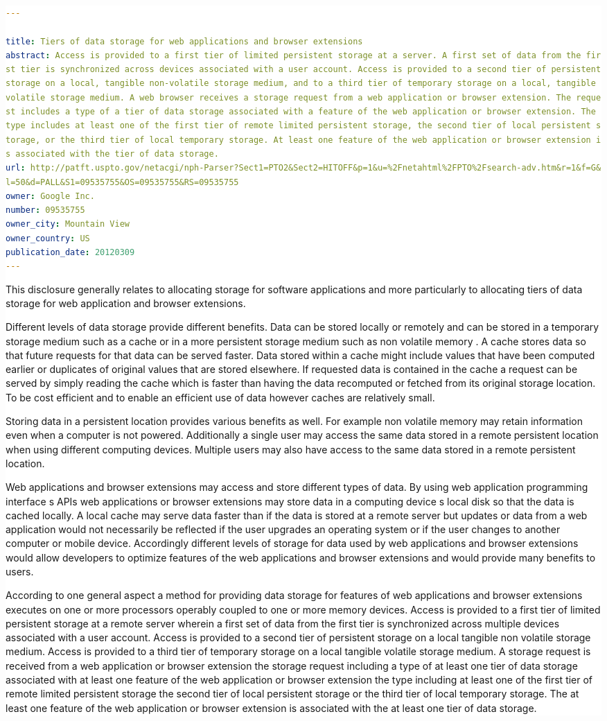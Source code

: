 ```yaml
---

title: Tiers of data storage for web applications and browser extensions
abstract: Access is provided to a first tier of limited persistent storage at a server. A first set of data from the first tier is synchronized across devices associated with a user account. Access is provided to a second tier of persistent storage on a local, tangible non-volatile storage medium, and to a third tier of temporary storage on a local, tangible volatile storage medium. A web browser receives a storage request from a web application or browser extension. The request includes a type of a tier of data storage associated with a feature of the web application or browser extension. The type includes at least one of the first tier of remote limited persistent storage, the second tier of local persistent storage, or the third tier of local temporary storage. At least one feature of the web application or browser extension is associated with the tier of data storage.
url: http://patft.uspto.gov/netacgi/nph-Parser?Sect1=PTO2&Sect2=HITOFF&p=1&u=%2Fnetahtml%2FPTO%2Fsearch-adv.htm&r=1&f=G&l=50&d=PALL&S1=09535755&OS=09535755&RS=09535755
owner: Google Inc.
number: 09535755
owner_city: Mountain View
owner_country: US
publication_date: 20120309
---
```

This disclosure generally relates to allocating storage for software applications and more particularly to allocating tiers of data storage for web application and browser extensions.

Different levels of data storage provide different benefits. Data can be stored locally or remotely and can be stored in a temporary storage medium such as a cache or in a more persistent storage medium such as non volatile memory . A cache stores data so that future requests for that data can be served faster. Data stored within a cache might include values that have been computed earlier or duplicates of original values that are stored elsewhere. If requested data is contained in the cache a request can be served by simply reading the cache which is faster than having the data recomputed or fetched from its original storage location. To be cost efficient and to enable an efficient use of data however caches are relatively small.

Storing data in a persistent location provides various benefits as well. For example non volatile memory may retain information even when a computer is not powered. Additionally a single user may access the same data stored in a remote persistent location when using different computing devices. Multiple users may also have access to the same data stored in a remote persistent location.

Web applications and browser extensions may access and store different types of data. By using web application programming interface s APIs web applications or browser extensions may store data in a computing device s local disk so that the data is cached locally. A local cache may serve data faster than if the data is stored at a remote server but updates or data from a web application would not necessarily be reflected if the user upgrades an operating system or if the user changes to another computer or mobile device. Accordingly different levels of storage for data used by web applications and browser extensions would allow developers to optimize features of the web applications and browser extensions and would provide many benefits to users.

According to one general aspect a method for providing data storage for features of web applications and browser extensions executes on one or more processors operably coupled to one or more memory devices. Access is provided to a first tier of limited persistent storage at a remote server wherein a first set of data from the first tier is synchronized across multiple devices associated with a user account. Access is provided to a second tier of persistent storage on a local tangible non volatile storage medium. Access is provided to a third tier of temporary storage on a local tangible volatile storage medium. A storage request is received from a web application or browser extension the storage request including a type of at least one tier of data storage associated with at least one feature of the web application or browser extension the type including at least one of the first tier of remote limited persistent storage the second tier of local persistent storage or the third tier of local temporary storage. The at least one feature of the web application or browser extension is associated with the at least one tier of data storage.
